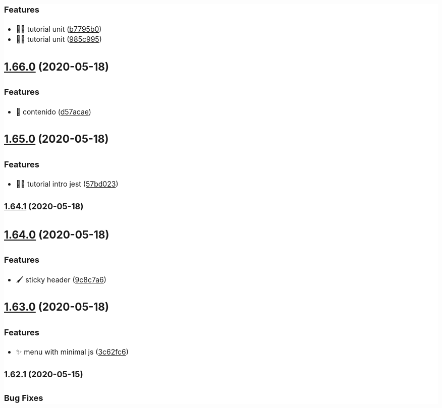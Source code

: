 
### Features

* ✍🏼 tutorial unit ([b7795b0](https://github.com/BitAdemy/bitademy-site/commit/b7795b0c8f83be001590a04ad462185d0de40100))
* ✍🏼 tutorial unit ([985c995](https://github.com/BitAdemy/bitademy-site/commit/985c9953e8e374bf580fa212639fc9241f0098ee))

## [1.66.0](https://github.com/BitAdemy/bitademy-site/compare/v1.65.0...v1.66.0) (2020-05-18)


### Features

* 📖 contenido ([d57acae](https://github.com/BitAdemy/bitademy-site/commit/d57acae7ed30484de5d49cfc760a57f8122fea88))

## [1.65.0](https://github.com/BitAdemy/bitademy-site/compare/v1.64.1...v1.65.0) (2020-05-18)


### Features

* ✍🏼 tutorial intro jest ([57bd023](https://github.com/BitAdemy/bitademy-site/commit/57bd0232f42f5dd6f21daf701ebba6da4559c1a0))

### [1.64.1](https://github.com/BitAdemy/bitademy-site/compare/v1.64.0...v1.64.1) (2020-05-18)

## [1.64.0](https://github.com/BitAdemy/bitademy-site/compare/v1.63.0...v1.64.0) (2020-05-18)


### Features

* 🖌 sticky header ([9c8c7a6](https://github.com/BitAdemy/bitademy-site/commit/9c8c7a6da3b5c06a6507fe4b1fd5c23b0efdce7c))

## [1.63.0](https://github.com/BitAdemy/bitademy-site/compare/v1.62.1...v1.63.0) (2020-05-18)


### Features

* ✨ menu with minimal js ([3c62fc6](https://github.com/BitAdemy/bitademy-site/commit/3c62fc6e00c79e38ba2916f93498c7e269e9af18))

### [1.62.1](https://github.com/BitAdemy/bitademy-site/compare/v1.62.0...v1.62.1) (2020-05-15)


### Bug Fixes

